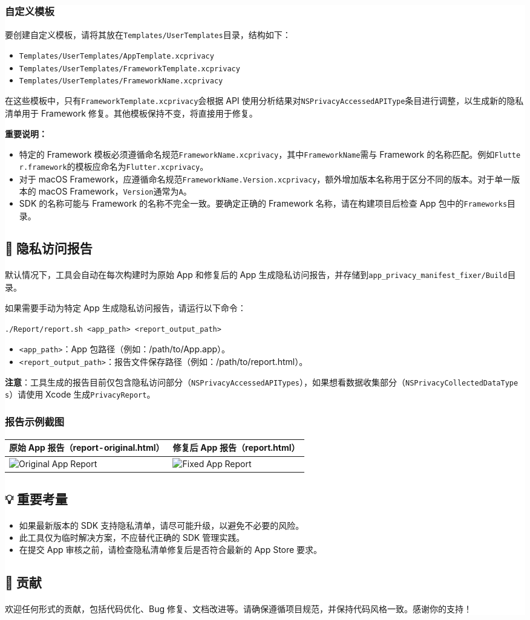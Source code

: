 ### 自定义模板

要创建自定义模板，请将其放在`Templates/UserTemplates`目录，结构如下：
- `Templates/UserTemplates/AppTemplate.xcprivacy`
- `Templates/UserTemplates/FrameworkTemplate.xcprivacy`
- `Templates/UserTemplates/FrameworkName.xcprivacy`

在这些模板中，只有`FrameworkTemplate.xcprivacy`会根据 API 使用分析结果对`NSPrivacyAccessedAPIType`条目进行调整，以生成新的隐私清单用于 Framework 修复。其他模板保持不变，将直接用于修复。

**重要说明：**
- 特定的 Framework 模板必须遵循命名规范`FrameworkName.xcprivacy`，其中`FrameworkName`需与 Framework 的名称匹配。例如`Flutter.framework`的模板应命名为`Flutter.xcprivacy`。
- 对于 macOS Framework，应遵循命名规范`FrameworkName.Version.xcprivacy`，额外增加版本名称用于区分不同的版本。对于单一版本的 macOS Framework，`Version`通常为`A`。
- SDK 的名称可能与 Framework 的名称不完全一致。要确定正确的 Framework 名称，请在构建项目后检查 App 包中的`Frameworks`目录。

## 📑 隐私访问报告

默认情况下，工具会自动在每次构建时为原始 App 和修复后的 App 生成隐私访问报告，并存储到`app_privacy_manifest_fixer/Build`目录。

如果需要手动为特定 App 生成隐私访问报告，请运行以下命令：

```shell
./Report/report.sh <app_path> <report_output_path>
```

- `<app_path>`：App 包路径（例如：/path/to/App.app）。
- `<report_output_path>`：报告文件保存路径（例如：/path/to/report.html）。

**注意**：工具生成的报告目前仅包含隐私访问部分（`NSPrivacyAccessedAPITypes`），如果想看数据收集部分（`NSPrivacyCollectedDataTypes`）请使用 Xcode 生成`PrivacyReport`。

### 报告示例截图

| 原始 App 报告（report-original.html）                                                                | 修复后 App 报告（report.html）                                                                     |
|------------------------------------------------------------------------------------------------|---------------------------------------------------------------------------------------------|
| ![Original App Report](https://img.crasowas.dev/app_privacy_manifest_fixer/20241218230746.png) | ![Fixed App Report](https://img.crasowas.dev/app_privacy_manifest_fixer/20241218230822.png) |

## 💡 重要考量 

- 如果最新版本的 SDK 支持隐私清单，请尽可能升级，以避免不必要的风险。
- 此工具仅为临时解决方案，不应替代正确的 SDK 管理实践。
- 在提交 App 审核之前，请检查隐私清单修复后是否符合最新的 App Store 要求。

## 🙌 贡献

欢迎任何形式的贡献，包括代码优化、Bug 修复、文档改进等。请确保遵循项目规范，并保持代码风格一致。感谢你的支持！
